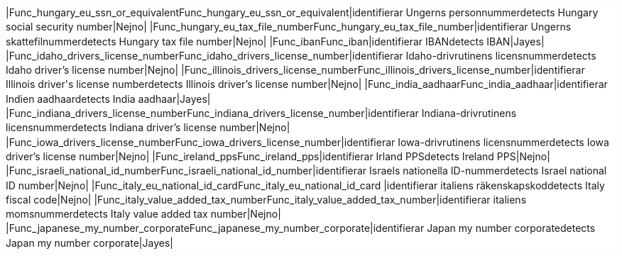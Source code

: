 |<span data-ttu-id="26f9e-301">Func_hungary_eu_ssn_or_equivalent</span><span class="sxs-lookup"><span data-stu-id="26f9e-301">Func_hungary_eu_ssn_or_equivalent</span></span>|<span data-ttu-id="26f9e-302">identifierar Ungerns personnummer</span><span class="sxs-lookup"><span data-stu-id="26f9e-302">detects Hungary social security number</span></span>|<span data-ttu-id="26f9e-303">Nej</span><span class="sxs-lookup"><span data-stu-id="26f9e-303">no</span></span>|
|<span data-ttu-id="26f9e-304">Func_hungary_eu_tax_file_number</span><span class="sxs-lookup"><span data-stu-id="26f9e-304">Func_hungary_eu_tax_file_number</span></span>|<span data-ttu-id="26f9e-305">identifierar Ungerns skattefilnummer</span><span class="sxs-lookup"><span data-stu-id="26f9e-305">detects Hungary tax file number</span></span>|<span data-ttu-id="26f9e-306">Nej</span><span class="sxs-lookup"><span data-stu-id="26f9e-306">no</span></span>|
|<span data-ttu-id="26f9e-307">Func_iban</span><span class="sxs-lookup"><span data-stu-id="26f9e-307">Func_iban</span></span>|<span data-ttu-id="26f9e-308">identifierar IBAN</span><span class="sxs-lookup"><span data-stu-id="26f9e-308">detects IBAN</span></span>|<span data-ttu-id="26f9e-309">Ja</span><span class="sxs-lookup"><span data-stu-id="26f9e-309">yes</span></span>|
|<span data-ttu-id="26f9e-310">Func_idaho_drivers_license_number</span><span class="sxs-lookup"><span data-stu-id="26f9e-310">Func_idaho_drivers_license_number</span></span>|<span data-ttu-id="26f9e-311">identifierar Idaho-drivrutinens licensnummer</span><span class="sxs-lookup"><span data-stu-id="26f9e-311">detects Idaho driver’s license number</span></span>|<span data-ttu-id="26f9e-312">Nej</span><span class="sxs-lookup"><span data-stu-id="26f9e-312">no</span></span>|
|<span data-ttu-id="26f9e-313">Func_illinois_drivers_license_number</span><span class="sxs-lookup"><span data-stu-id="26f9e-313">Func_illinois_drivers_license_number</span></span>|<span data-ttu-id="26f9e-314">identifierar Illinois driver's license number</span><span class="sxs-lookup"><span data-stu-id="26f9e-314">detects Illinois driver’s license number</span></span>|<span data-ttu-id="26f9e-315">Nej</span><span class="sxs-lookup"><span data-stu-id="26f9e-315">no</span></span>|
|<span data-ttu-id="26f9e-316">Func_india_aadhaar</span><span class="sxs-lookup"><span data-stu-id="26f9e-316">Func_india_aadhaar</span></span>|<span data-ttu-id="26f9e-317">identifierar Indien aadhaar</span><span class="sxs-lookup"><span data-stu-id="26f9e-317">detects India aadhaar</span></span>|<span data-ttu-id="26f9e-318">Ja</span><span class="sxs-lookup"><span data-stu-id="26f9e-318">yes</span></span>|
|<span data-ttu-id="26f9e-319">Func_indiana_drivers_license_number</span><span class="sxs-lookup"><span data-stu-id="26f9e-319">Func_indiana_drivers_license_number</span></span>|<span data-ttu-id="26f9e-320">identifierar Indiana-drivrutinens licensnummer</span><span class="sxs-lookup"><span data-stu-id="26f9e-320">detects Indiana driver’s license number</span></span>|<span data-ttu-id="26f9e-321">Nej</span><span class="sxs-lookup"><span data-stu-id="26f9e-321">no</span></span>|
|<span data-ttu-id="26f9e-322">Func_iowa_drivers_license_number</span><span class="sxs-lookup"><span data-stu-id="26f9e-322">Func_iowa_drivers_license_number</span></span>|<span data-ttu-id="26f9e-323">identifierar Iowa-drivrutinens licensnummer</span><span class="sxs-lookup"><span data-stu-id="26f9e-323">detects Iowa driver’s license number</span></span>|<span data-ttu-id="26f9e-324">Nej</span><span class="sxs-lookup"><span data-stu-id="26f9e-324">no</span></span>|
|<span data-ttu-id="26f9e-325">Func_ireland_pps</span><span class="sxs-lookup"><span data-stu-id="26f9e-325">Func_ireland_pps</span></span>|<span data-ttu-id="26f9e-326">identifierar Irland PPS</span><span class="sxs-lookup"><span data-stu-id="26f9e-326">detects Ireland PPS</span></span>|<span data-ttu-id="26f9e-327">Nej</span><span class="sxs-lookup"><span data-stu-id="26f9e-327">no</span></span>|
|<span data-ttu-id="26f9e-328">Func_israeli_national_id_number</span><span class="sxs-lookup"><span data-stu-id="26f9e-328">Func_israeli_national_id_number</span></span>|<span data-ttu-id="26f9e-329">identifierar Israels nationella ID-nummer</span><span class="sxs-lookup"><span data-stu-id="26f9e-329">detects Israel national ID number</span></span>|<span data-ttu-id="26f9e-330">Nej</span><span class="sxs-lookup"><span data-stu-id="26f9e-330">no</span></span>|
|<span data-ttu-id="26f9e-331">Func_italy_eu_national_id_card</span><span class="sxs-lookup"><span data-stu-id="26f9e-331">Func_italy_eu_national_id_card</span></span> |<span data-ttu-id="26f9e-332">identifierar italiens räkenskapskod</span><span class="sxs-lookup"><span data-stu-id="26f9e-332">detects Italy fiscal code</span></span>|<span data-ttu-id="26f9e-333">Nej</span><span class="sxs-lookup"><span data-stu-id="26f9e-333">no</span></span>|
|<span data-ttu-id="26f9e-334">Func_italy_value_added_tax_number</span><span class="sxs-lookup"><span data-stu-id="26f9e-334">Func_italy_value_added_tax_number</span></span>|<span data-ttu-id="26f9e-335">identifierar italiens momsnummer</span><span class="sxs-lookup"><span data-stu-id="26f9e-335">detects Italy value added tax number</span></span>|<span data-ttu-id="26f9e-336">Nej</span><span class="sxs-lookup"><span data-stu-id="26f9e-336">no</span></span>|
|<span data-ttu-id="26f9e-337">Func_japanese_my_number_corporate</span><span class="sxs-lookup"><span data-stu-id="26f9e-337">Func_japanese_my_number_corporate</span></span>|<span data-ttu-id="26f9e-338">identifierar Japan my number corporate</span><span class="sxs-lookup"><span data-stu-id="26f9e-338">detects Japan my number corporate</span></span>|<span data-ttu-id="26f9e-339">Ja</span><span class="sxs-lookup"><span data-stu-id="26f9e-339">yes</span></span>|